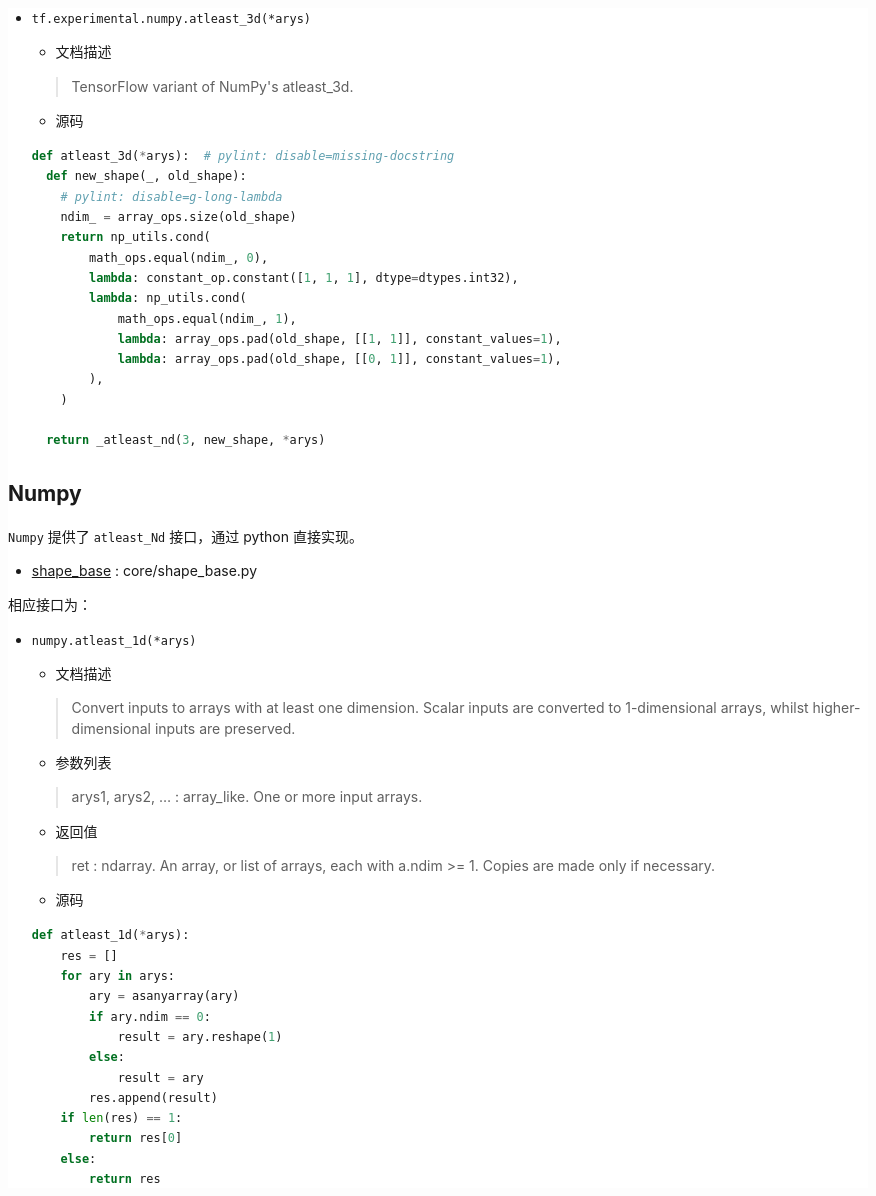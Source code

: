 - `tf.experimental.numpy.atleast_3d(*arys)`

    - 文档描述
    > TensorFlow variant of NumPy's atleast_3d.

    - 源码
    ``` python
    def atleast_3d(*arys):  # pylint: disable=missing-docstring
      def new_shape(_, old_shape):
        # pylint: disable=g-long-lambda
        ndim_ = array_ops.size(old_shape)
        return np_utils.cond(
            math_ops.equal(ndim_, 0),
            lambda: constant_op.constant([1, 1, 1], dtype=dtypes.int32),
            lambda: np_utils.cond(
                math_ops.equal(ndim_, 1),
                lambda: array_ops.pad(old_shape, [[1, 1]], constant_values=1),
                lambda: array_ops.pad(old_shape, [[0, 1]], constant_values=1),
            ),
        )

      return _atleast_nd(3, new_shape, *arys)
    ```

## Numpy

`Numpy` 提供了 `atleast_Nd` 接口，通过 python 直接实现。

- [shape_base](https://github.com/numpy/numpy/blob/v1.26.0/numpy/core/shape_base.py) : core/shape_base.py

相应接口为：

- `numpy.atleast_1d(*arys)`

    - 文档描述
    > Convert inputs to arrays with at least one dimension. 
    Scalar inputs are converted to 1-dimensional arrays, whilst higher-dimensional inputs are preserved.

    - 参数列表
    > arys1, arys2, … : array_like. One or more input arrays.

    - 返回值
    > ret : ndarray. An array, or list of arrays, each with a.ndim >= 1. Copies are made only if necessary.

    - 源码

    ``` python
    def atleast_1d(*arys):
        res = []
        for ary in arys:
            ary = asanyarray(ary)
            if ary.ndim == 0:
                result = ary.reshape(1)
            else:
                result = ary
            res.append(result)
        if len(res) == 1:
            return res[0]
        else:
            return res    
    ```
